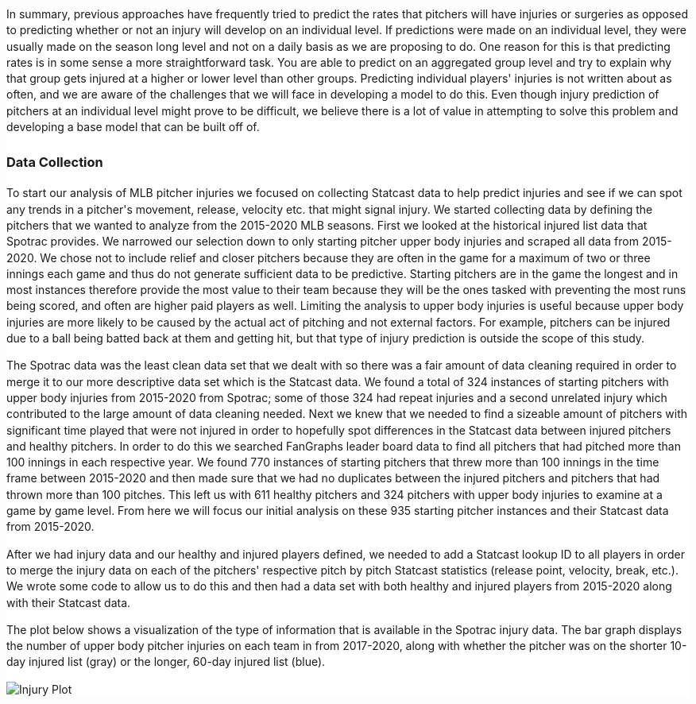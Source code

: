 In summary, previous approaches have frequently tried to predict the rates that pitchers will have injuries or surgeries as opposed to predicting whether or not an injury will develop on an individual level. If predictions were made on an individual level, they were usually made on the season long level and not on a daily basis as we are proposing to do. One reason for this is that predicting rates is in some sense a more straightforward task. You are able to predict on an aggregated group level and try to explain why that group gets injured at a higher or lower level than other groups. Predicting individual players' injuries is not written about as often, and we are aware of the challenges that we will face in developing a model to do this. Even though injury prediction of pitchers at an individual level might prove to be difficult, we believe there is a lot of value in attempting to solve this problem and developing a base model that can be built off of. 

### Data Collection
To start our analysis of MLB pitcher injuries we focused on collecting Statcast data to help predict injuries and see if we can spot any trends in a pitcher's movement, release, velocity etc. that might signal injury. We started collecting data by defining the pitchers that we wanted to analyze from the 2015-2020 MLB seasons. First we looked at the historical injured list data that Spotrac provides. We narrowed our selection down to only starting pitcher upper body injuries and scraped all data from 2015-2020. We chose not to include relief and closer pitchers because they are often in the game for a maximum of two or three innings each game and thus do not generate sufficient data to be predictive. Starting pitchers are in the game the longest and in most instances therefore provide the most value to their team because they will be the ones tasked with preventing the most runs being scored, and often are higher paid players as well. Limiting the analysis to upper body injuries is useful because upper body injuries are more likely to be caused by the actual act of pitching and not external factors. For example, pitchers can be injured due to a ball being batted back at them and getting hit, but that type of injury prediction is outside the scope of this study.

The Spotrac data was the least clean data set that we dealt with so there was a fair amount of data cleaning required in order to merge it to our more descriptive data set which is the Statcast data. We found a total of 324 instances of starting pitchers with upper body injuries from 2015-2020 from Spotrac; some of those 324 had repeat injuries and a second unrelated injury which contributed to the large amount of data cleaning needed. Next we knew that we needed to find a sizeable amount of pitchers with significant time played that were not injured in order to hopefully spot differences in the Statcast data between injured pitchers and healthy pitchers. In order to do this we searched FanGraphs leader board data to find all pitchers that had pitched more than 100 innings in each respective year. We found 770 instances of starting pitchers that threw more than 100 innings in the time frame between 2015-2020 and then made sure that we had no duplicates between the injured pitchers and pitchers that had thrown more than 100 pitches. This left us with 611 healthy pitchers and 324 pitchers with upper body injuries to examine at a game by game level. From here we will focus our initial analysis on these 935 starting pitcher instances and their Statcast data from 2015-2020.

After we had injury data and our healthy and injured players defined, we needed to add a Statcast lookup ID to all players in order to merge the injury data on each of the pitchers' respective pitch by pitch Statcast statistics (release point, velocity, break, etc.). We wrote some code to allow us to do this and then had a data set with both healthy and injured players from 2015-2020 along with their Statcast data.

The plot below shows a visualization of the type of information that is available in the Spotrac injury data. The bar graph displays the number of upper body pitcher injuries on each team in from 2017-2020, along with whether the pitcher was on the shorter 10-day injured list (gray) or the longer, 60-day injured list (blue).

![Injury Plot](https://i.imgur.com/qZyFFBC.png)
